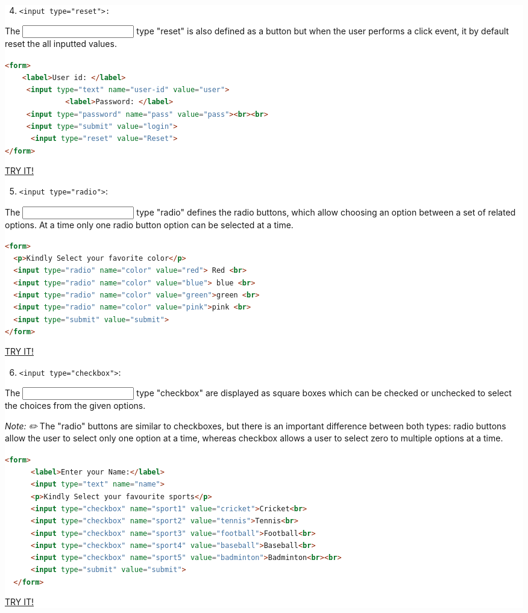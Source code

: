 4. `<input type="reset">:`

The <input> type "reset" is also defined as a button but when the user performs a click event, it by default reset the all inputted values.

```html
<form>  
    <label>User id: </label>  
     <input type="text" name="user-id" value="user">  
              <label>Password: </label>  
     <input type="password" name="pass" value="pass"><br><br>   
     <input type="submit" value="login">  
      <input type="reset" value="Reset">  
</form>  
```
[TRY IT!](https://codepen.io/pen/)

5. `<input type="radio">`:

The <input> type "radio" defines the radio buttons, which allow choosing an option between a set of related options. At a time only one radio button option can be selected at a time.

```html
<form>  
  <p>Kindly Select your favorite color</p>  
  <input type="radio" name="color" value="red"> Red <br>  
  <input type="radio" name="color" value="blue"> blue <br>  
  <input type="radio" name="color" value="green">green <br>  
  <input type="radio" name="color" value="pink">pink <br>  
  <input type="submit" value="submit">  
</form>  
```
[TRY IT!](https://codepen.io/pen/)

6. `<input type="checkbox">`:

The <input> type "checkbox" are displayed as square boxes which can be checked or unchecked to select the choices from the given options.

*Note: :pencil2:*
 The "radio" buttons are similar to checkboxes, but there is an important difference between both types: radio buttons allow the user to select only one option at a time, whereas checkbox allows a user to select zero to multiple options at a time.

```html
<form>   
      <label>Enter your Name:</label>  
      <input type="text" name="name">  
      <p>Kindly Select your favourite sports</p>  
      <input type="checkbox" name="sport1" value="cricket">Cricket<br>  
      <input type="checkbox" name="sport2" value="tennis">Tennis<br>  
      <input type="checkbox" name="sport3" value="football">Football<br>  
      <input type="checkbox" name="sport4" value="baseball">Baseball<br>  
      <input type="checkbox" name="sport5" value="badminton">Badminton<br><br>  
      <input type="submit" value="submit">  
  </form>
```
[TRY IT!](https://codepen.io/pen/)
